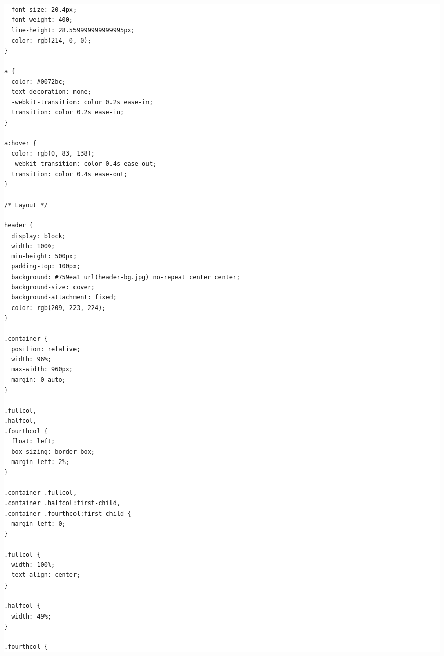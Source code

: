 ```
  font-size: 20.4px;
  font-weight: 400;
  line-height: 28.559999999999995px;
  color: rgb(214, 0, 0);
}

a {
  color: #0072bc;
  text-decoration: none;
  -webkit-transition: color 0.2s ease-in;
  transition: color 0.2s ease-in;
}

a:hover {
  color: rgb(0, 83, 138);
  -webkit-transition: color 0.4s ease-out;
  transition: color 0.4s ease-out;
}

/* Layout */

header {
  display: block;
  width: 100%;
  min-height: 500px;
  padding-top: 100px;
  background: #759ea1 url(header-bg.jpg) no-repeat center center;
  background-size: cover;
  background-attachment: fixed;
  color: rgb(209, 223, 224);
}

.container {
  position: relative;
  width: 96%;
  max-width: 960px;
  margin: 0 auto;
}

.fullcol,
.halfcol,
.fourthcol {
  float: left;
  box-sizing: border-box;
  margin-left: 2%;
}

.container .fullcol,
.container .halfcol:first-child,
.container .fourthcol:first-child {
  margin-left: 0;
}

.fullcol {
  width: 100%;
  text-align: center;
}

.halfcol {
  width: 49%;
}

.fourthcol {
```